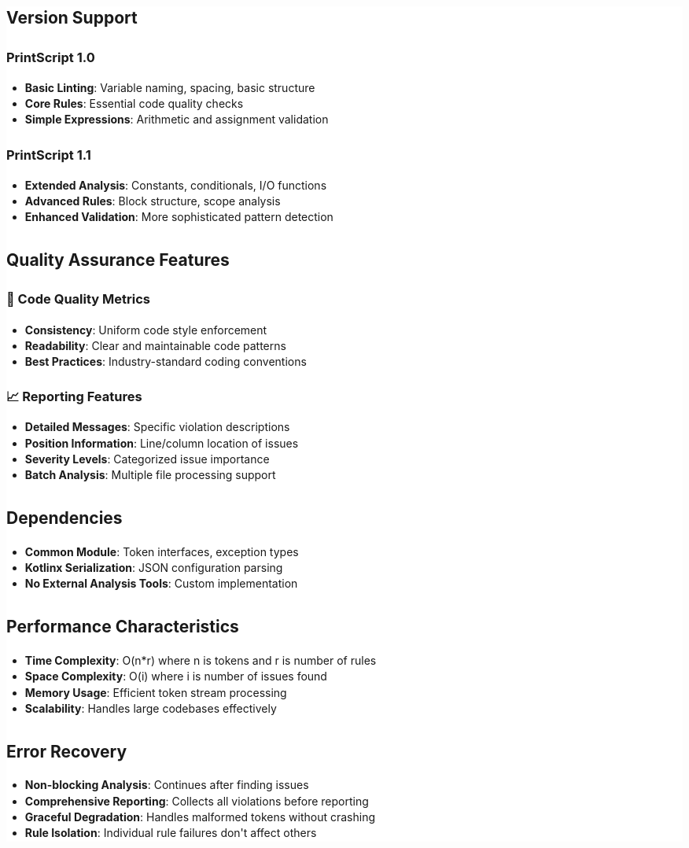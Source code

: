 ## Version Support

### PrintScript 1.0
- **Basic Linting**: Variable naming, spacing, basic structure
- **Core Rules**: Essential code quality checks
- **Simple Expressions**: Arithmetic and assignment validation

### PrintScript 1.1
- **Extended Analysis**: Constants, conditionals, I/O functions
- **Advanced Rules**: Block structure, scope analysis
- **Enhanced Validation**: More sophisticated pattern detection

## Quality Assurance Features

### 🎯 Code Quality Metrics
- **Consistency**: Uniform code style enforcement
- **Readability**: Clear and maintainable code patterns
- **Best Practices**: Industry-standard coding conventions

### 📈 Reporting Features
- **Detailed Messages**: Specific violation descriptions
- **Position Information**: Line/column location of issues
- **Severity Levels**: Categorized issue importance
- **Batch Analysis**: Multiple file processing support

## Dependencies
- **Common Module**: Token interfaces, exception types
- **Kotlinx Serialization**: JSON configuration parsing
- **No External Analysis Tools**: Custom implementation

## Performance Characteristics
- **Time Complexity**: O(n*r) where n is tokens and r is number of rules
- **Space Complexity**: O(i) where i is number of issues found
- **Memory Usage**: Efficient token stream processing
- **Scalability**: Handles large codebases effectively

## Error Recovery
- **Non-blocking Analysis**: Continues after finding issues
- **Comprehensive Reporting**: Collects all violations before reporting
- **Graceful Degradation**: Handles malformed tokens without crashing
- **Rule Isolation**: Individual rule failures don't affect others